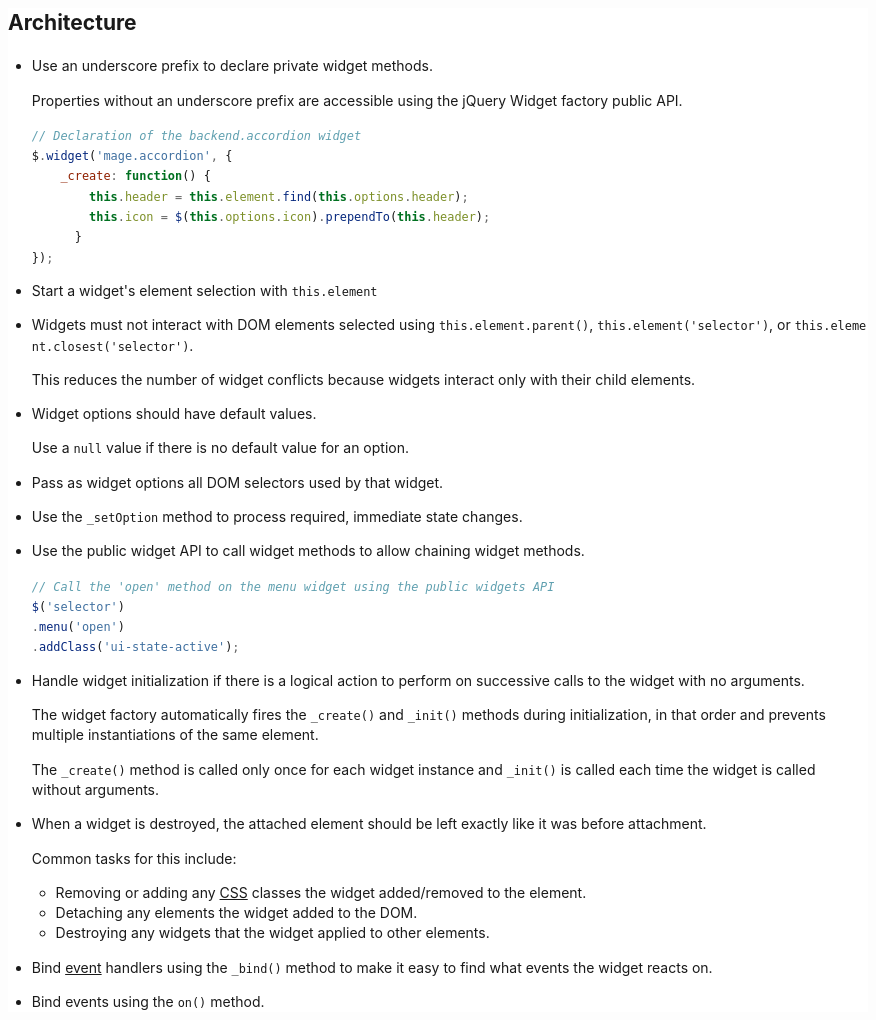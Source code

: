 ## Architecture

*  Use an underscore prefix to declare private widget methods.

   Properties without an underscore prefix are accessible using the jQuery Widget factory public API.

   ```javascript
   // Declaration of the backend.accordion widget
   $.widget('mage.accordion', {
       _create: function() {
           this.header = this.element.find(this.options.header);
           this.icon = $(this.options.icon).prependTo(this.header);
         }
   });
   ```

*  Start a widget's element selection with `this.element`
*  Widgets must not interact with DOM elements selected using `this.element.parent()`, `this.element('selector')`, or `this.element.closest('selector')`.

   This reduces the number of widget conflicts because widgets interact only with their child elements.

*  Widget options should have default values.

   Use a `null` value if there is no default value for an option.

*  Pass as widget options all DOM selectors used by that widget.
*  Use the `_setOption` method to process required, immediate state changes.
*  Use the public widget API to call widget methods to allow chaining widget methods.

   ```javascript
   // Call the 'open' method on the menu widget using the public widgets API
   $('selector')
   .menu('open')
   .addClass('ui-state-active');
   ```

*  Handle widget initialization if there is a logical action to perform on successive calls to the widget with no arguments.

   The widget factory automatically fires the `_create()` and `_init()` methods during initialization, in that order and prevents multiple instantiations of the same element.

   The `_create()` method is called only once for each widget instance and `_init()` is called each time the widget is called without arguments.

*  When a widget is destroyed, the attached element should be left exactly like it was before attachment.

   Common tasks for this include:

   *  Removing or adding any [CSS](https://glossary.magento.com/css) classes the widget added/removed to the element.
   *  Detaching any elements the widget added to the DOM.
   *  Destroying any widgets that the widget applied to other elements.

*  Bind [event](https://glossary.magento.com/event) handlers using the `_bind()` method to make it easy to find what events the widget reacts on.
*  Bind events using the `on()` method.
